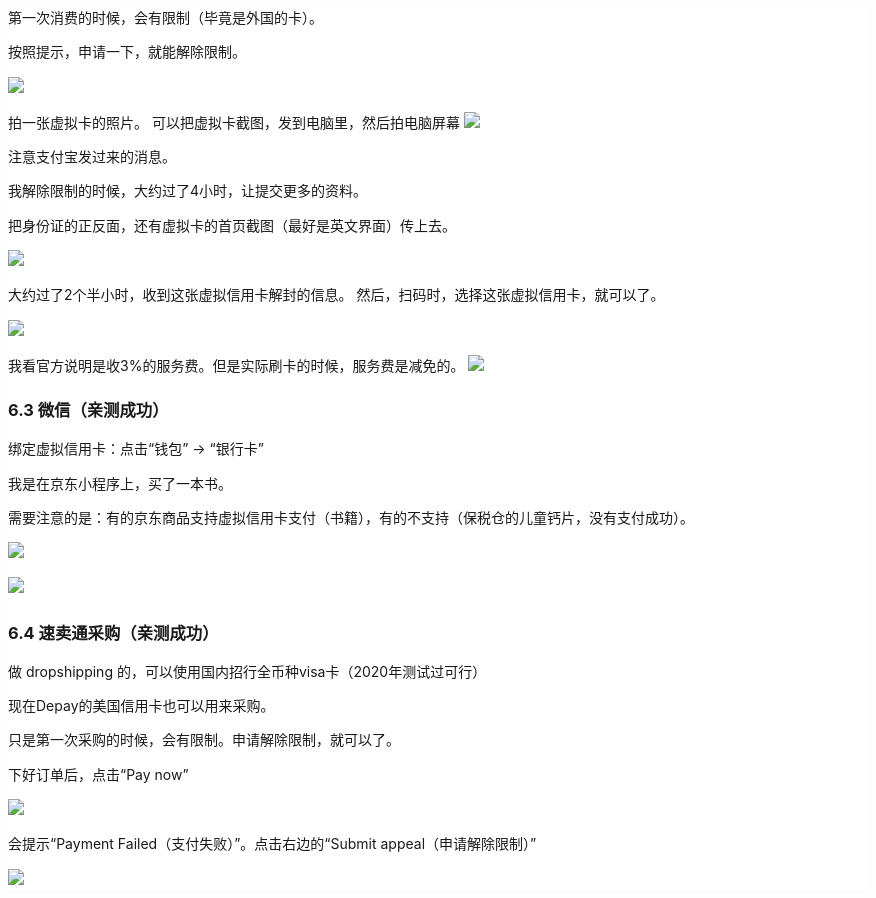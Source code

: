 
第一次消费的时候，会有限制（毕竟是外国的卡）。 

按照提示，申请一下，就能解除限制。 

![](https://mdnice007.oss-cn-beijing.aliyuncs.com/obsidian/202302191532959.png)

拍一张虚拟卡的照片。 可以把虚拟卡截图，发到电脑里，然后拍电脑屏幕
![](https://mdnice007.oss-cn-beijing.aliyuncs.com/obsidian/202302191533745.png)

注意支付宝发过来的消息。

我解除限制的时候，大约过了4小时，让提交更多的资料。 

把身份证的正反面，还有虚拟卡的首页截图（最好是英文界面）传上去。 

![](https://mdnice007.oss-cn-beijing.aliyuncs.com/obsidian/202302191541305.png)

大约过了2个半小时，收到这张虚拟信用卡解封的信息。 然后，扫码时，选择这张虚拟信用卡，就可以了。 

![](https://mdnice007.oss-cn-beijing.aliyuncs.com/obsidian/202302191552642.png)


我看官方说明是收3%的服务费。但是实际刷卡的时候，服务费是减免的。 
![](https://mdnice007.oss-cn-beijing.aliyuncs.com/obsidian/202302191555683.png)



### 6.3 微信（亲测成功）

绑定虚拟信用卡：点击“钱包” → “银行卡”

我是在京东小程序上，买了一本书。 

需要注意的是：有的京东商品支持虚拟信用卡支付（书籍），有的不支持（保税仓的儿童钙片，没有支付成功）。 



![](https://mdnice007.oss-cn-beijing.aliyuncs.com/obsidian/202302210557012.png)

![](https://mdnice007.oss-cn-beijing.aliyuncs.com/obsidian/202302210558602.png)


### 6.4 速卖通采购（亲测成功）

做 dropshipping 的，可以使用国内招行全币种visa卡（2020年测试过可行）

现在Depay的美国信用卡也可以用来采购。

只是第一次采购的时候，会有限制。申请解除限制，就可以了。 

下好订单后，点击“Pay now”

![](https://mdnice007.oss-cn-beijing.aliyuncs.com/obsidian/202302210509473.png)

会提示“Payment Failed（支付失败）”。点击右边的“Submit appeal（申请解除限制）”

![](https://mdnice007.oss-cn-beijing.aliyuncs.com/obsidian/202302210510283.png)
